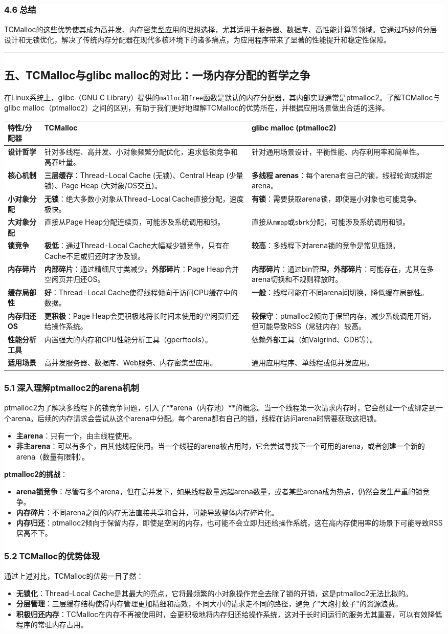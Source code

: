 ### 4.6 总结

TCMalloc的这些优势使其成为高并发、内存密集型应用的理想选择，尤其适用于服务器、数据库、高性能计算等领域。它通过巧妙的分层设计和无锁优化，解决了传统内存分配器在现代多核环境下的诸多痛点，为应用程序带来了显著的性能提升和稳定性保障。

---



## 五、TCMalloc与glibc malloc的对比：一场内存分配的哲学之争

在Linux系统上，glibc（GNU C Library）提供的`malloc`和`free`函数是默认的内存分配器，其内部实现通常是ptmalloc2。了解TCMalloc与glibc malloc（ptmalloc2）之间的区别，有助于我们更好地理解TCMalloc的优势所在，并根据应用场景做出合适的选择。

| 特性/分配器      | TCMalloc                                                     | glibc malloc (ptmalloc2)                                     |
| :--------------- | :----------------------------------------------------------- | :----------------------------------------------------------- |
| **设计哲学**     | 针对多线程、高并发、小对象频繁分配优化，追求低锁竞争和高吞吐量。 | 针对通用场景设计，平衡性能、内存利用率和简单性。             |
| **核心机制**     | **三层缓存**：Thread-Local Cache (无锁)、Central Heap (少量锁)、Page Heap (大对象/OS交互)。 | **多线程 arenas**：每个arena有自己的锁，线程轮询或绑定arena。 |
| **小对象分配**   | **无锁**：绝大多数小对象从Thread-Local Cache直接分配，速度极快。 | **有锁**：需要获取arena锁，即使是小对象也可能竞争。          |
| **大对象分配**   | 直接从Page Heap分配连续页，可能涉及系统调用和锁。            | 直接从`mmap`或`sbrk`分配，可能涉及系统调用和锁。             |
| **锁竞争**       | **极低**：通过Thread-Local Cache大幅减少锁竞争，只有在Cache不足或归还时才涉及锁。 | **较高**：多线程下对arena锁的竞争是常见瓶颈。                |
| **内存碎片**     | **内部碎片**：通过精细尺寸类减少。**外部碎片**：Page Heap合并空闲页并归还OS。 | **内部碎片**：通过bin管理。**外部碎片**：可能存在，尤其在多arena切换和不规则释放时。 |
| **缓存局部性**   | **好**：Thread-Local Cache使得线程倾向于访问CPU缓存中的数据。 | **一般**：线程可能在不同arena间切换，降低缓存局部性。        |
| **内存归还OS**   | **更积极**：Page Heap会更积极地将长时间未使用的空闲页归还给操作系统。 | **较保守**：ptmalloc2倾向于保留内存，减少系统调用开销，但可能导致RSS（常驻内存）较高。 |
| **性能分析工具** | 内置强大的内存和CPU性能分析工具（gperftools）。              | 依赖外部工具（如Valgrind、GDB等）。                          |
| **适用场景**     | 高并发服务器、数据库、Web服务、内存密集型应用。              | 通用应用程序、单线程或低并发应用。                           |

### 5.1 深入理解ptmalloc2的arena机制

ptmalloc2为了解决多线程下的锁竞争问题，引入了**arena（内存池）**的概念。当一个线程第一次请求内存时，它会创建一个或绑定到一个arena。后续的内存请求会尝试从这个arena中分配。每个arena都有自己的锁，线程在访问arena时需要获取这把锁。

*   **主arena**：只有一个，由主线程使用。
*   **非主arena**：可以有多个，由其他线程使用。当一个线程的arena被占用时，它会尝试寻找下一个可用的arena，或者创建一个新的arena（数量有限制）。

**ptmalloc2的挑战**：

*   **arena锁竞争**：尽管有多个arena，但在高并发下，如果线程数量远超arena数量，或者某些arena成为热点，仍然会发生严重的锁竞争。
*   **内存碎片**：不同arena之间的内存无法直接共享和合并，可能导致整体内存碎片化。
*   **内存归还**：ptmalloc2倾向于保留内存，即使是空闲的内存，也可能不会立即归还给操作系统，这在高内存使用率的场景下可能导致RSS居高不下。

### 5.2 TCMalloc的优势体现

通过上述对比，TCMalloc的优势一目了然：

*   **无锁化**：Thread-Local Cache是其最大的亮点，它将最频繁的小对象操作完全去除了锁的开销，这是ptmalloc2无法比拟的。
*   **分层管理**：三层缓存结构使得内存管理更加精细和高效，不同大小的请求走不同的路径，避免了"大炮打蚊子"的资源浪费。
*   **积极归还内存**：TCMalloc在内存不再被使用时，会更积极地将内存归还给操作系统，这对于长时间运行的服务尤其重要，可以有效降低程序的常驻内存占用。
